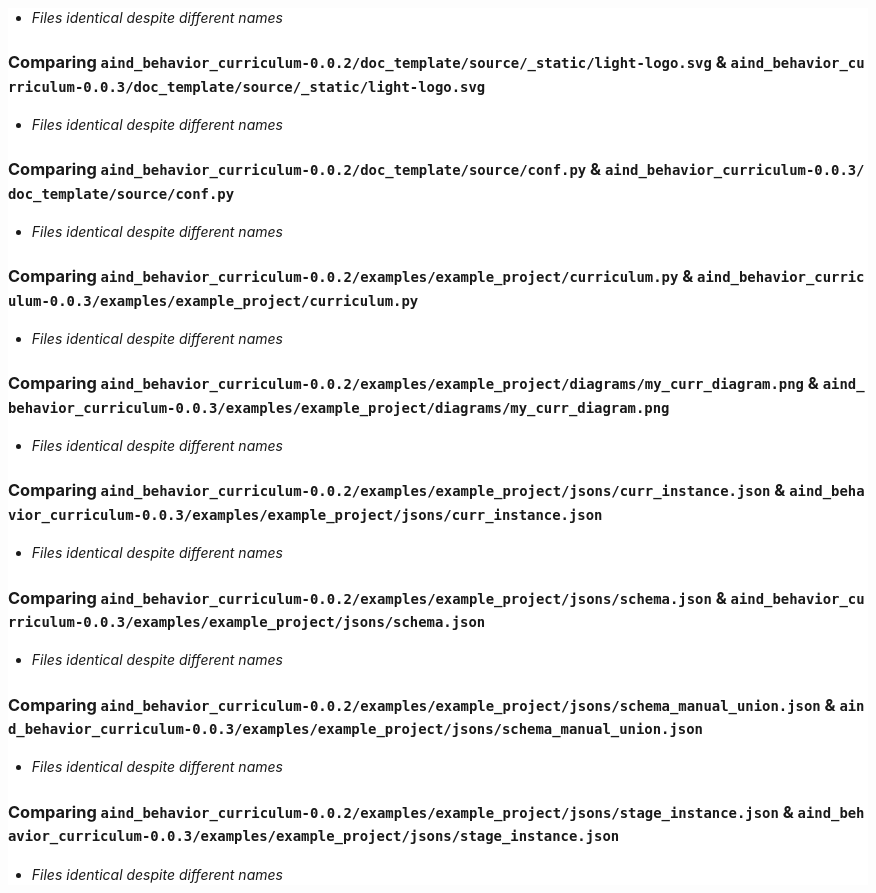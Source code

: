  * *Files identical despite different names*

### Comparing `aind_behavior_curriculum-0.0.2/doc_template/source/_static/light-logo.svg` & `aind_behavior_curriculum-0.0.3/doc_template/source/_static/light-logo.svg`

 * *Files identical despite different names*

### Comparing `aind_behavior_curriculum-0.0.2/doc_template/source/conf.py` & `aind_behavior_curriculum-0.0.3/doc_template/source/conf.py`

 * *Files identical despite different names*

### Comparing `aind_behavior_curriculum-0.0.2/examples/example_project/curriculum.py` & `aind_behavior_curriculum-0.0.3/examples/example_project/curriculum.py`

 * *Files identical despite different names*

### Comparing `aind_behavior_curriculum-0.0.2/examples/example_project/diagrams/my_curr_diagram.png` & `aind_behavior_curriculum-0.0.3/examples/example_project/diagrams/my_curr_diagram.png`

 * *Files identical despite different names*

### Comparing `aind_behavior_curriculum-0.0.2/examples/example_project/jsons/curr_instance.json` & `aind_behavior_curriculum-0.0.3/examples/example_project/jsons/curr_instance.json`

 * *Files identical despite different names*

### Comparing `aind_behavior_curriculum-0.0.2/examples/example_project/jsons/schema.json` & `aind_behavior_curriculum-0.0.3/examples/example_project/jsons/schema.json`

 * *Files identical despite different names*

### Comparing `aind_behavior_curriculum-0.0.2/examples/example_project/jsons/schema_manual_union.json` & `aind_behavior_curriculum-0.0.3/examples/example_project/jsons/schema_manual_union.json`

 * *Files identical despite different names*

### Comparing `aind_behavior_curriculum-0.0.2/examples/example_project/jsons/stage_instance.json` & `aind_behavior_curriculum-0.0.3/examples/example_project/jsons/stage_instance.json`

 * *Files identical despite different names*
